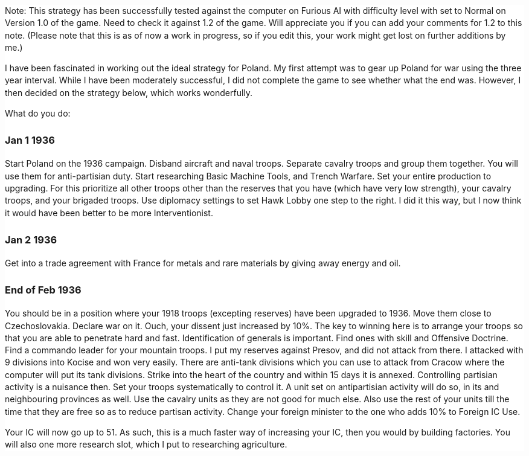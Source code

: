 Note: This strategy has been successfully tested against the computer on
Furious AI with difficulty level with set to Normal on Version 1.0 of
the game. Need to check it against 1.2 of the game. Will appreciate you
if you can add your comments for 1.2 to this note. (Please note that
this is as of now a work in progress, so if you edit this, your work
might get lost on further additions by me.)

I have been fascinated in working out the ideal strategy for Poland. My
first attempt was to gear up Poland for war using the three year
interval. While I have been moderately successful, I did not complete
the game to see whether what the end was. However, I then decided on the
strategy below, which works wonderfully.

What do you do:

###  Jan 1 1936 

Start Poland on the 1936 campaign. Disband aircraft and naval troops.
Separate cavalry troops and group them together. You will use them for
anti-partisian duty. Start researching Basic Machine Tools, and Trench
Warfare. Set your entire production to upgrading. For this prioritize
all other troops other than the reserves that you have (which have very
low strength), your cavalry troops, and your brigaded troops. Use
diplomacy settings to set Hawk Lobby one step to the right. I did it
this way, but I now think it would have been better to be more
Interventionist.

###  Jan 2 1936 

Get into a trade agreement with France for metals and rare materials by
giving away energy and oil.

###  End of Feb 1936 

You should be in a position where your 1918 troops (excepting reserves)
have been upgraded to 1936. Move them close to Czechoslovakia. Declare
war on it. Ouch, your dissent just increased by 10%. The key to winning
here is to arrange your troops so that you are able to penetrate hard
and fast. Identification of generals is important. Find ones with skill
and Offensive Doctrine. Find a commando leader for your mountain troops.
I put my reserves against Presov, and did not attack from there. I
attacked with 9 divisions into Kocise and won very easily. There are
anti-tank divisions which you can use to attack from Cracow where the
computer will put its tank divisions. Strike into the heart of the
country and within 15 days it is annexed. Controlling partisian activity
is a nuisance then. Set your troops systematically to control it. A unit
set on antipartisian activity will do so, in its and neighbouring
provinces as well. Use the cavalry units as they are not good for much
else. Also use the rest of your units till the time that they are free
so as to reduce partisan activity. Change your foreign minister to the
one who adds 10% to Foreign IC Use.

Your IC will now go up to 51. As such, this is a much faster way of
increasing your IC, then you would by building factories. You will also
one more research slot, which I put to researching agriculture.
